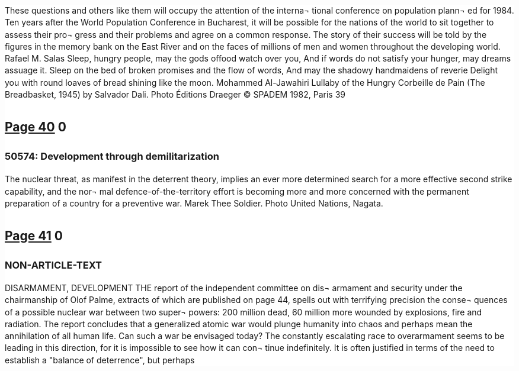These questions and others like them
will occupy the attention of the interna¬
tional conference on population plann¬
ed for 1984. Ten years after the World
Population Conference in Bucharest, it
will be possible for the nations of the
world to sit together to assess their pro¬
gress and their problems and agree on a
common response. The story of their
success will be told by the figures in the
memory bank on the East River and
on the faces of millions of men and
women throughout the developing
world. Rafael M. Salas
Sleep, hungry people, may the gods offood watch over you,
And if words do not satisfy your hunger, may dreams assuage it.
Sleep on the bed of broken promises and the flow of words,
And may the shadowy handmaidens of reverie
Delight you with round loaves of bread shining like the moon.
Mohammed Al-Jawahiri
Lullaby of the Hungry
Corbeille de Pain (The Breadbasket, 1945) by Salvador Dali.
Photo Éditions Draeger © SPADEM 1982, Paris
39

## [Page 40](https://demo.humlab.umu.se/courier/074721engo.pdf#page=40) 0

### 50574: Development through demilitarization

The nuclear threat, as manifest in the
deterrent theory, implies an ever more
determined search for a more effective
second strike capability, and the nor¬
mal defence-of-the-territory effort is
becoming more and more concerned
with the permanent preparation of a
country for a preventive war.
Marek Thee
Soldier. Photo United Nations, Nagata.

## [Page 41](https://demo.humlab.umu.se/courier/074721engo.pdf#page=41) 0

### NON-ARTICLE-TEXT

DISARMAMENT,
DEVELOPMENT
THE report of the independent committee on dis¬
armament and security under the chairmanship
of Olof Palme, extracts of which are published
on page 44, spells out with terrifying precision the conse¬
quences of a possible nuclear war between two super¬
powers: 200 million dead, 60 million more wounded by
explosions, fire and radiation. The report concludes that
a generalized atomic war would plunge humanity into
chaos and perhaps mean the annihilation of all human
life.
Can such a war be envisaged today? The constantly
escalating race to overarmament seems to be leading in
this direction, for it is impossible to see how it can con¬
tinue indefinitely. It is often justified in terms of the
need to establish a "balance of deterrence", but perhaps